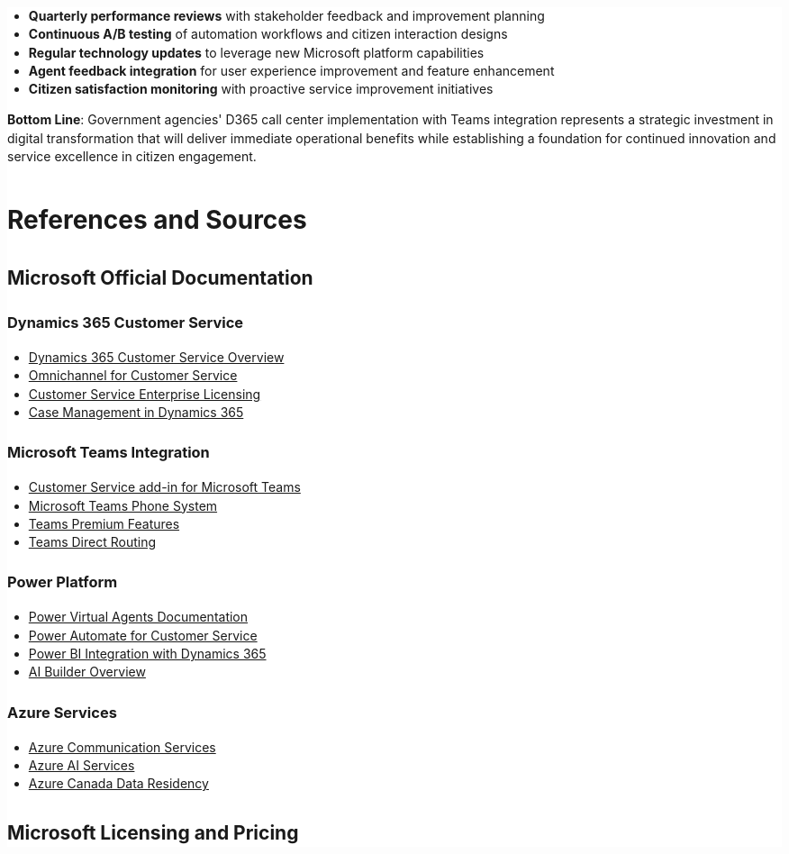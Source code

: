 * **Quarterly performance reviews** with stakeholder feedback and improvement planning
* **Continuous A/B testing** of automation workflows and citizen interaction designs
* **Regular technology updates** to leverage new Microsoft platform capabilities
* **Agent feedback integration** for user experience improvement and feature enhancement
* **Citizen satisfaction monitoring** with proactive service improvement initiatives

**Bottom Line**: Government agencies' D365 call center implementation with Teams integration represents a strategic investment in digital transformation that will deliver immediate operational benefits while establishing a foundation for continued innovation and service excellence in citizen engagement.

# **References and Sources**

## **Microsoft Official Documentation**

### **Dynamics 365 Customer Service**
- [Dynamics 365 Customer Service Overview](https://docs.microsoft.com/en-us/dynamics365/customer-service/overview)
- [Omnichannel for Customer Service](https://docs.microsoft.com/en-us/dynamics365/customer-service/introduction-omnichannel)
- [Customer Service Enterprise Licensing](https://docs.microsoft.com/en-us/dynamics365/customer-service/system-requirements-omnichannel)
- [Case Management in Dynamics 365](https://docs.microsoft.com/en-us/dynamics365/customer-service/customer-service-hub-user-guide-case-sla)

### **Microsoft Teams Integration**
- [Customer Service add-in for Microsoft Teams](https://docs.microsoft.com/en-us/dynamics365/customer-service/teams-integration)
- [Microsoft Teams Phone System](https://docs.microsoft.com/en-us/microsoftteams/cloud-voice-landing-page)
- [Teams Premium Features](https://docs.microsoft.com/en-us/microsoftteams/teams-add-on-licensing/microsoft-teams-premium)
- [Teams Direct Routing](https://docs.microsoft.com/en-us/microsoftteams/direct-routing-landing-page)

### **Power Platform**
- [Power Virtual Agents Documentation](https://docs.microsoft.com/en-us/power-virtual-agents/)
- [Power Automate for Customer Service](https://docs.microsoft.com/en-us/power-automate/getting-started)
- [Power BI Integration with Dynamics 365](https://docs.microsoft.com/en-us/power-bi/connect-data/service-connect-to-microsoft-dynamics-crm)
- [AI Builder Overview](https://docs.microsoft.com/en-us/ai-builder/overview)

### **Azure Services**
- [Azure Communication Services](https://docs.microsoft.com/en-us/azure/communication-services/)
- [Azure AI Services](https://docs.microsoft.com/en-us/azure/cognitive-services/)
- [Azure Canada Data Residency](https://docs.microsoft.com/en-us/azure/canada/)

## **Microsoft Licensing and Pricing**
